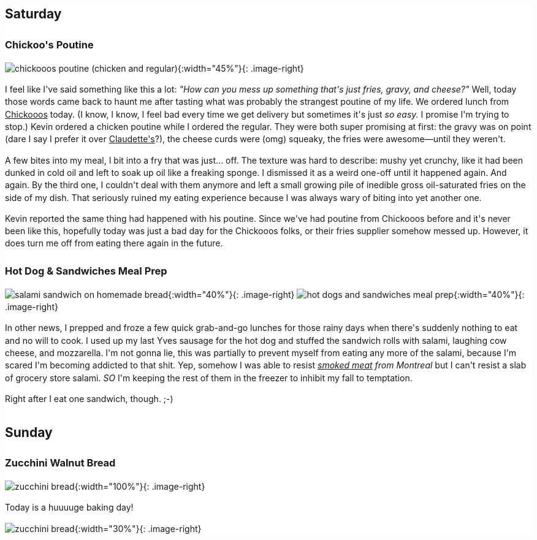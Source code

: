 ## Saturday

### Chickoo's Poutine

![chickooos poutine (chicken and regular)](/food/foodventures/images/chickooos-poutine.jpg){:width="45%"}{: .image-right}

I feel like I've said something like this a lot: *"How can you mess up something that's just fries, gravy, and cheese?"* Well, today those words came back to haunt me after tasting what was probably the strangest poutine of my life. We ordered lunch from [Chickooos](https://www.chickooos.com/) today. (I know, I know, I feel bad every time we get delivery but sometimes it's just *so easy.* I promise I'm trying to stop.) Kevin ordered a chicken poutine while I ordered the regular. They were both super promising at first: the gravy was on point (dare I say I prefer it over [Claudette's](/food/foodventures/what-i-ate-montreal-edition/#poutine-from-chez-claudette)?), the cheese curds were (omg) squeaky, the fries were awesome—until they weren't.

A few bites into my meal, I bit into a fry that was just... off. The texture was hard to describe: mushy yet crunchy, like it had been dunked in cold oil and left to soak up oil like a freaking sponge. I dismissed it as a weird one-off until it happened again. And again. By the third one, I couldn't deal with them anymore and left a small growing pile of inedible gross oil-saturated fries on the side of my dish. That seriously ruined my eating experience because I was always wary of biting into yet another one.

Kevin reported the same thing had happened with his poutine. Since we've had poutine from Chickooos before and it's never been like this, hopefully today was just a bad day for the Chickooos folks, or their fries supplier somehow messed up. However, it does turn me off from eating there again in the future.

### Hot Dog & Sandwiches Meal Prep

![salami sandwich on homemade bread](/food/foodventures/images/salami-sandwich.jpg){:width="40%"}{: .image-right} ![hot dogs and sandwiches meal prep](/food/foodventures/images/hot-dog-sandwiches-meal-prep.jpg){:width="40%"}{: .image-right}

In other news, I prepped and froze a few quick grab-and-go lunches for those rainy days when there's suddenly nothing to eat and no will to cook. I used up my last Yves sausage for the hot dog and stuffed the sandwich rolls with salami, laughing cow cheese, and mozzarella. I'm not gonna lie, this was partially to prevent myself from eating any more of the salami, because I'm scared I'm becoming addicted to that shit. Yep, somehow I was able to resist *[smoked meat](/food/foodventures/what-i-ate-montreal-edition/#brunch-at-schwartzs-deli) from Montreal* but I can't resist a slab of grocery store salami. *SO* I'm keeping the rest of them in the freezer to inhibit my fall to temptation.

Right after I eat one sandwich, though. ;-)

## Sunday

### Zucchini Walnut Bread

![zucchini bread](/food/foodventures/images/zucchini-bread-5.jpg){:width="100%"}{: .image-right}

Today is a huuuuge baking day!

![zucchini bread](/food/foodventures/images/zucchini-bread-1.jpg){:width="30%"}{: .image-right}
